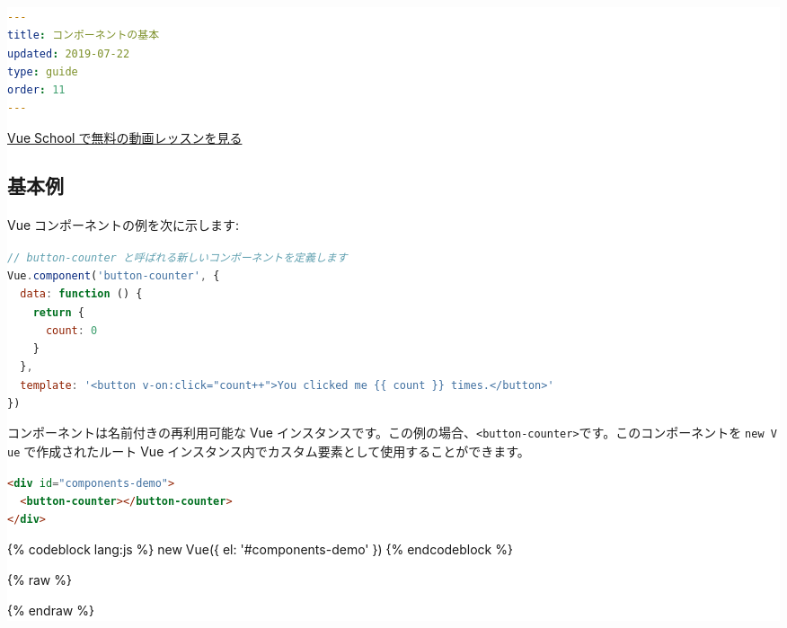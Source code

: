 ```yaml
---
title: コンポーネントの基本
updated: 2019-07-22
type: guide
order: 11
---
```


<div class="vueschool"><a href="https://vueschool.io/courses/vuejs-components-fundamentals?friend=vuejs" target="_blank" rel="sponsored noopener" title="Free Vue.js Components Fundamentals Course">Vue School で無料の動画レッスンを見る</a></div>

## 基本例

Vue コンポーネントの例を次に示します:

``` js
// button-counter と呼ばれる新しいコンポーネントを定義します
Vue.component('button-counter', {
  data: function () {
    return {
      count: 0
    }
  },
  template: '<button v-on:click="count++">You clicked me {{ count }} times.</button>'
})
```

コンポーネントは名前付きの再利用可能な Vue インスタンスです。この例の場合、`<button-counter>`です。このコンポーネントを `new Vue` で作成されたルート Vue インスタンス内でカスタム要素として使用することができます。

```html
<div id="components-demo">
  <button-counter></button-counter>
</div>
```

{% codeblock lang:js %}
new Vue({ el: '#components-demo' })
{% endcodeblock %}

{% raw %}
<div id="components-demo" class="demo">
  <button-counter></button-counter>
</div>
<script>
Vue.component('button-counter', {
  data: function () {
    return {
      count: 0
    }
  },
  template: '<button v-on:click="count += 1">You clicked me {{ count }} times.</button>'
})
new Vue({ el: '#components-demo' })
</script>
{% endraw %}
